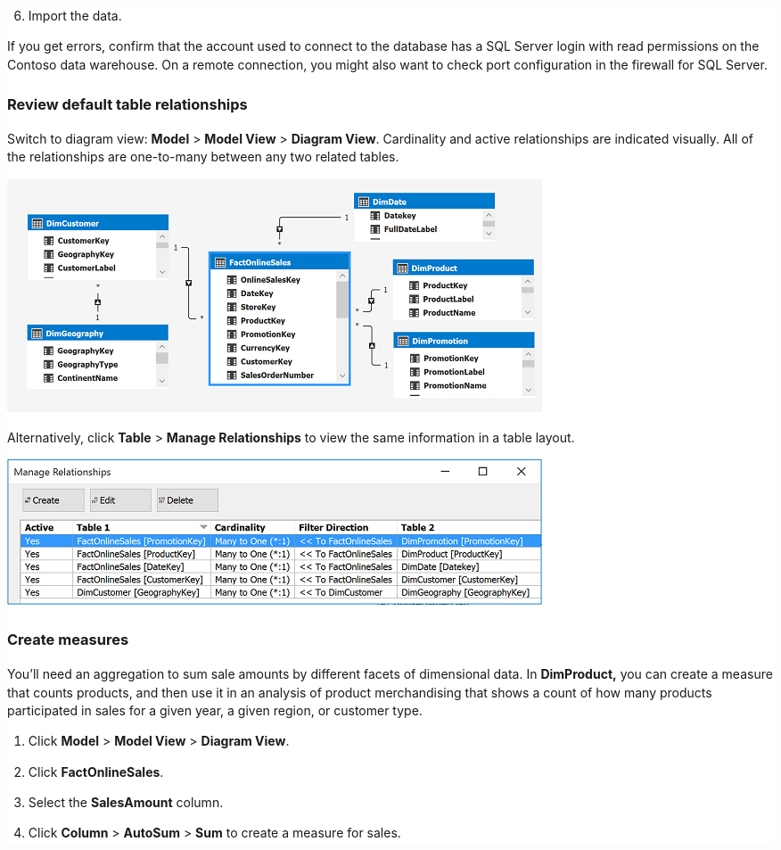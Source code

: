 6.  Import the data.  
  
 If you get errors, confirm that the account used to connect to the database has a SQL Server login with read permissions on the Contoso data warehouse. On a remote connection, you might also want to check port configuration in the firewall for SQL Server.  
  
### Review default table relationships  
 Switch to diagram view: **Model** > **Model View** > **Diagram View**. Cardinality and active relationships are indicated visually. All of the relationships are one-to-many between any two related tables.  
  
 ![SSAS-BIDI-2-Model](../../Topics/TopicNameNotContainA/media/SSAS-BIDI-2-Model.PNG "SSAS-BIDI-2-Model")  
  
 Alternatively, click **Table** > **Manage Relationships** to view the same information in a table layout.  
  
 ![ssas-bidi-3-defaultrelationships](../../Topics/TopicNameNotContainA/media/ssas-bidi-3-defaultrelationships.PNG "ssas-bidi-3-defaultrelationships")  
  
### Create measures  
 You’ll need an aggregation to sum sale amounts by different facets of dimensional data. In **DimProduct,** you can create a measure that counts products, and then use it in an analysis of product merchandising that shows a count of how many products participated in sales for a given year, a given region, or customer type.  
  
1.  Click **Model** > **Model View** > **Diagram View**.  
  
2.  Click **FactOnlineSales**.  
  
3.  Select the **SalesAmount** column.  
  
4.  Click **Column** > **AutoSum** > **Sum** to create a measure for sales.  
  